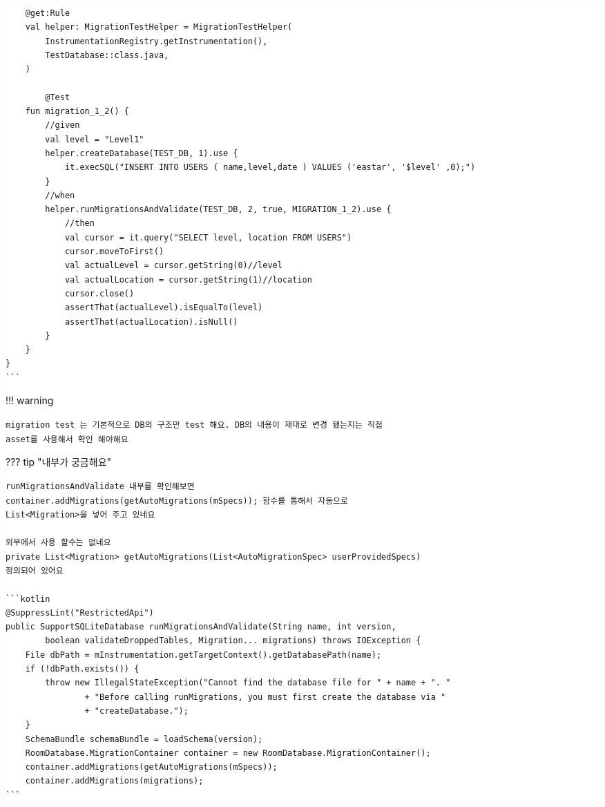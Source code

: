         @get:Rule
        val helper: MigrationTestHelper = MigrationTestHelper(
            InstrumentationRegistry.getInstrumentation(),
            TestDatabase::class.java,
        )

            @Test
        fun migration_1_2() {
            //given
            val level = "Level1"
            helper.createDatabase(TEST_DB, 1).use {
                it.execSQL("INSERT INTO USERS ( name,level,date ) VALUES ('eastar', '$level' ,0);")
            }
            //when
            helper.runMigrationsAndValidate(TEST_DB, 2, true, MIGRATION_1_2).use {
                //then
                val cursor = it.query("SELECT level, location FROM USERS")
                cursor.moveToFirst()
                val actualLevel = cursor.getString(0)//level
                val actualLocation = cursor.getString(1)//location
                cursor.close()
                assertThat(actualLevel).isEqualTo(level)
                assertThat(actualLocation).isNull()
            }
        }
    }
    ```

!!! warning 

    migration test 는 기본적으로 DB의 구조만 test 해요. DB의 내용이 재대로 변경 됐는지는 직접  
    asset를 사용해서 확인 해야해요

??? tip "내부가 궁금해요"

    runMigrationsAndValidate 내부를 확인해보면  
    container.addMigrations(getAutoMigrations(mSpecs)); 함수를 통해서 자동으로  
    List<Migration>을 넣어 주고 있네요

    외부에서 사용 할수는 없네요  
    private List<Migration> getAutoMigrations(List<AutoMigrationSpec> userProvidedSpecs)  
    정의되어 있어요

    ```kotlin
    @SuppressLint("RestrictedApi")
    public SupportSQLiteDatabase runMigrationsAndValidate(String name, int version,
            boolean validateDroppedTables, Migration... migrations) throws IOException {
        File dbPath = mInstrumentation.getTargetContext().getDatabasePath(name);
        if (!dbPath.exists()) {
            throw new IllegalStateException("Cannot find the database file for " + name + ". "
                    + "Before calling runMigrations, you must first create the database via "
                    + "createDatabase.");
        }
        SchemaBundle schemaBundle = loadSchema(version);
        RoomDatabase.MigrationContainer container = new RoomDatabase.MigrationContainer();
        container.addMigrations(getAutoMigrations(mSpecs));
        container.addMigrations(migrations);
    ```
